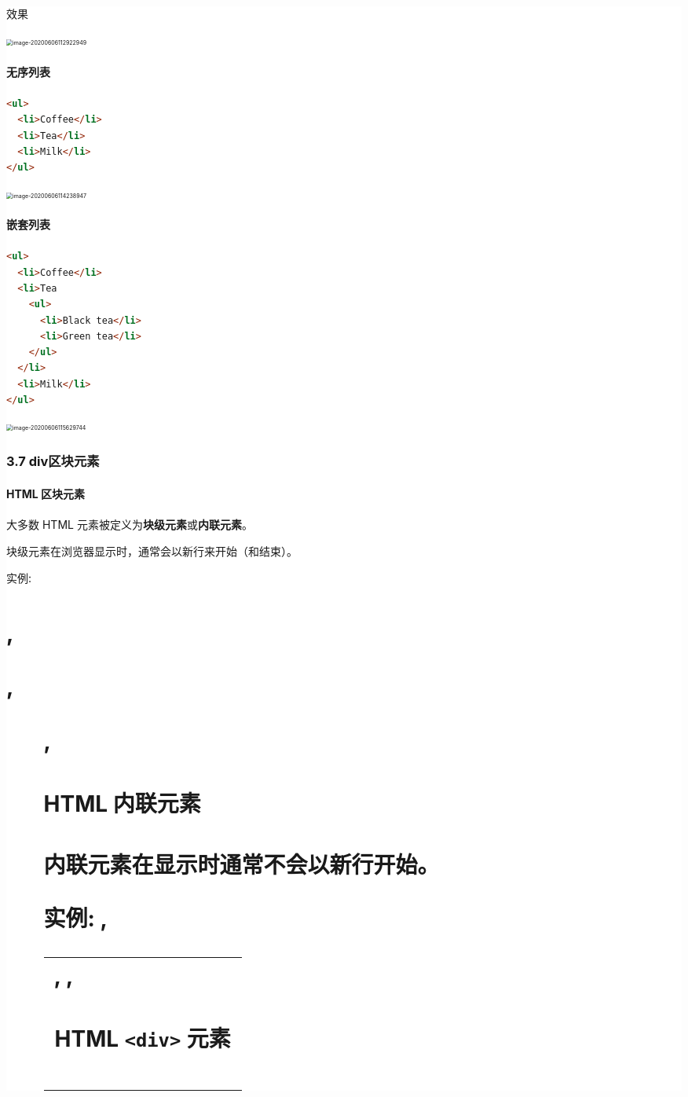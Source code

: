 效果

<img src="Day 7 Web开发初探.assets/image-20200606112922949.png" alt="image-20200606112922949" style="zoom:50%;" />

#### 无序列表

```html
<ul>
  <li>Coffee</li>
  <li>Tea</li>
  <li>Milk</li>
</ul>
```

<img src="Day 7 Web开发初探.assets/image-20200606114238947.png" alt="image-20200606114238947" style="zoom:50%;" />

#### 嵌套列表

```html
<ul>
  <li>Coffee</li>
  <li>Tea
    <ul>
      <li>Black tea</li>
      <li>Green tea</li>
    </ul>
  </li>
  <li>Milk</li>
</ul>
```



<img src="Day 7 Web开发初探.assets/image-20200606115629744.png" alt="image-20200606115629744" style="zoom:50%;" />



### 3.7 div区块元素

#### HTML 区块元素

大多数 HTML 元素被定义为**块级元素**或**内联元素**。

块级元素在浏览器显示时，通常会以新行来开始（和结束）。

实例: <h1>, <p>, <ul>, <table>



#### HTML 内联元素

内联元素在显示时通常不会以新行开始。

实例: <b>, <td>, <a>, <img>



#### HTML `<div>` 元素

